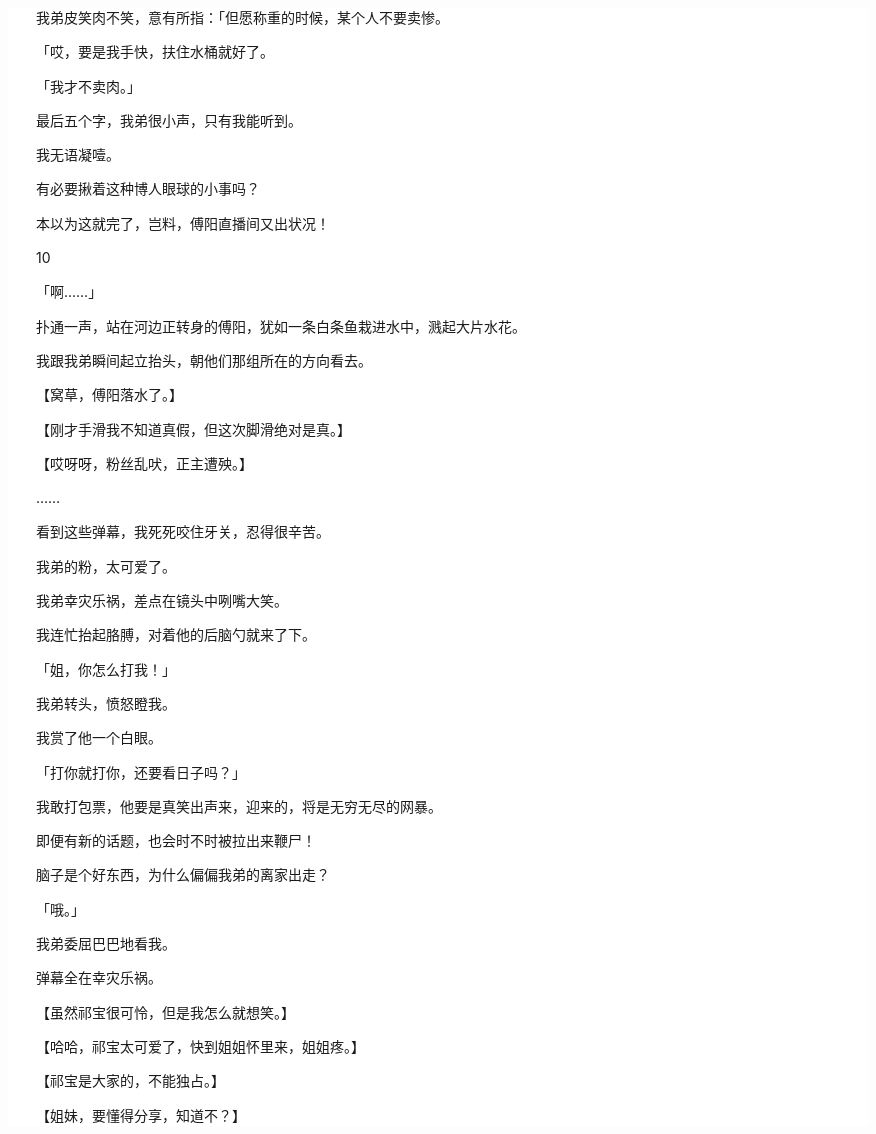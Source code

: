 &emsp;&emsp;我弟皮笑肉不笑，意有所指：「但愿称重的时候，某个人不要卖惨。  
  
&emsp;&emsp;「哎，要是我手快，扶住水桶就好了。  
  
&emsp;&emsp;「我才不卖肉。」  
  
&emsp;&emsp;最后五个字，我弟很小声，只有我能听到。  
  
&emsp;&emsp;我无语凝噎。  
  
&emsp;&emsp;有必要揪着这种博人眼球的小事吗？  
  
&emsp;&emsp;本以为这就完了，岂料，傅阳直播间又出状况！  
  
&emsp;&emsp;10  
  
&emsp;&emsp;「啊……」  
  
&emsp;&emsp;扑通一声，站在河边正转身的傅阳，犹如一条白条鱼栽进水中，溅起大片水花。  
  
&emsp;&emsp;我跟我弟瞬间起立抬头，朝他们那组所在的方向看去。  
  
&emsp;&emsp;【窝草，傅阳落水了。】  
  
&emsp;&emsp;【刚才手滑我不知道真假，但这次脚滑绝对是真。】  
  
&emsp;&emsp;【哎呀呀，粉丝乱吠，正主遭殃。】  
  
&emsp;&emsp;……  
  
&emsp;&emsp;看到这些弹幕，我死死咬住牙关，忍得很辛苦。  
  
&emsp;&emsp;我弟的粉，太可爱了。  
  
&emsp;&emsp;我弟幸灾乐祸，差点在镜头中咧嘴大笑。  
  
&emsp;&emsp;我连忙抬起胳膊，对着他的后脑勺就来了下。  
  
&emsp;&emsp;「姐，你怎么打我！」  
  
&emsp;&emsp;我弟转头，愤怒瞪我。  
  
&emsp;&emsp;我赏了他一个白眼。  
  
&emsp;&emsp;「打你就打你，还要看日子吗？」  
  
&emsp;&emsp;我敢打包票，他要是真笑出声来，迎来的，将是无穷无尽的网暴。  
  
&emsp;&emsp;即便有新的话题，也会时不时被拉出来鞭尸！  
  
&emsp;&emsp;脑子是个好东西，为什么偏偏我弟的离家出走？  
  
&emsp;&emsp;「哦。」  
  
&emsp;&emsp;我弟委屈巴巴地看我。  
  
&emsp;&emsp;弹幕全在幸灾乐祸。  
  
&emsp;&emsp;【虽然祁宝很可怜，但是我怎么就想笑。】  
  
&emsp;&emsp;【哈哈，祁宝太可爱了，快到姐姐怀里来，姐姐疼。】  
  
&emsp;&emsp;【祁宝是大家的，不能独占。】  
  
&emsp;&emsp;【姐妹，要懂得分享，知道不？】  
  